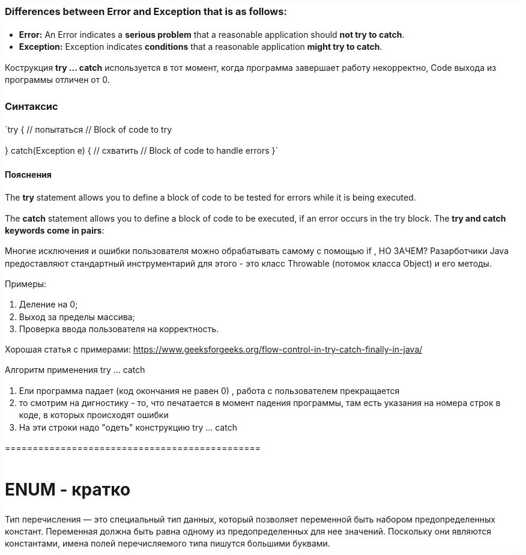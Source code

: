 ### Differences between Error and Exception that is as follows:
* **Error:** An Error indicates a **serious problem** that a reasonable application
  should **not try to catch**.
* **Exception:** Exception indicates **conditions** that a reasonable application
  **might try to catch**.

Кострукция **try ... catch** используется в тот момент, когда программа завершает работу
некорректно, Code выхода из программы отличен от 0.

### Синтаксис
`try { // попытаться
//  Block of code to try

}
catch(Exception e) { // схватить
//  Block of code to handle errors
}`
#### Пояснения
The **try** statement allows you to define a block of code
to be tested for errors while it is being executed.

The **catch** statement allows you to define a block of code
to be executed, if an error occurs in the try block.
The **try and catch keywords come in pairs**:

Многие исключения и ошибки пользователя можно обрабатывать самому с помощью if , НО ЗАЧЕМ?
Разарботчики Java предоставляют стандартный инструментарий для этого -
это класс Throwable (потомок класса Object) и его методы.

Примеры:
1. Деление на 0;
2. Выход за пределы массива;
3. Проверка ввода пользователя на корректность.

Хорошая статья с примерами:
https://www.geeksforgeeks.org/flow-control-in-try-catch-finally-in-java/

Алгоритм применения try ... catch
1. Ели программа падает (код окончания не равен 0) , работа с пользователем прекращается
2. то смотрим на дигностику - то, что печатается в момент падения программы, там есть указания на номера строк
   в коде, в которых происходят ошибки
3. На эти строки надо "одеть" конструкцию try ... catch

==============================================

# ENUM - кратко

Тип перечисления — это специальный тип данных, который позволяет переменной быть набором предопределенных констант.
Переменная должна быть равна одному из предопределенных для нее значений. Поскольку они являются константами,
имена полей перечисляемого типа пишутся большими буквами.
